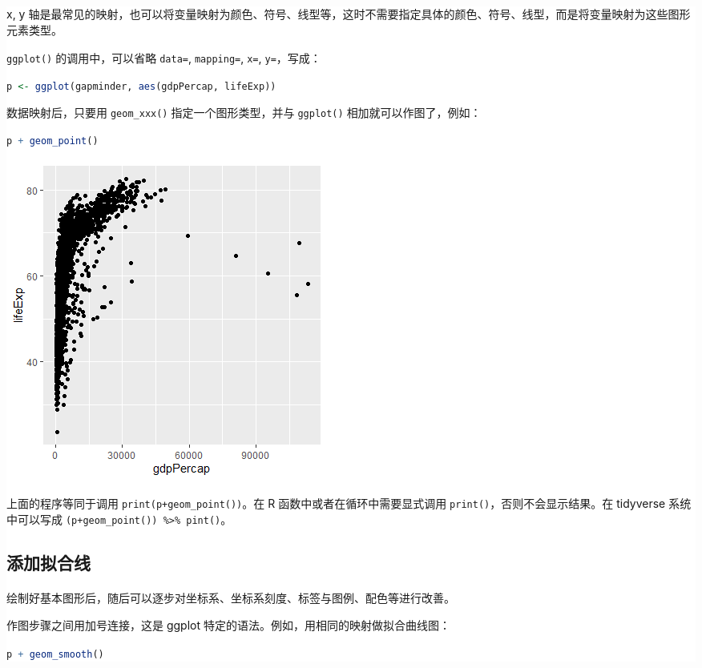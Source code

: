 x, y 轴是最常见的映射，也可以将变量映射为颜色、符号、线型等，这时不需要指定具体的颜色、符号、线型，而是将变量映射为这些图形元素类型。

`ggplot()` 的调用中，可以省略 `data=`, `mapping=`, `x=`, `y=`，写成：

```r
p <- ggplot(gapminder, aes(gdpPercap, lifeExp))
```

数据映射后，只要用 `geom_xxx()` 指定一个图形类型，并与 `ggplot()` 相加就可以作图了，例如：

```r
p + geom_point()
```

![scatter](images/2020-08-26-13-51-12.png)

上面的程序等同于调用 `print(p+geom_point())`。在 R 函数中或者在循环中需要显式调用 `print()`，否则不会显示结果。在 tidyverse 系统中可以写成 `(p+geom_point()) %>% pint()`。

## 添加拟合线

绘制好基本图形后，随后可以逐步对坐标系、坐标系刻度、标签与图例、配色等进行改善。

作图步骤之间用加号连接，这是 ggplot 特定的语法。例如，用相同的映射做拟合曲线图：

```r
p + geom_smooth()
```
